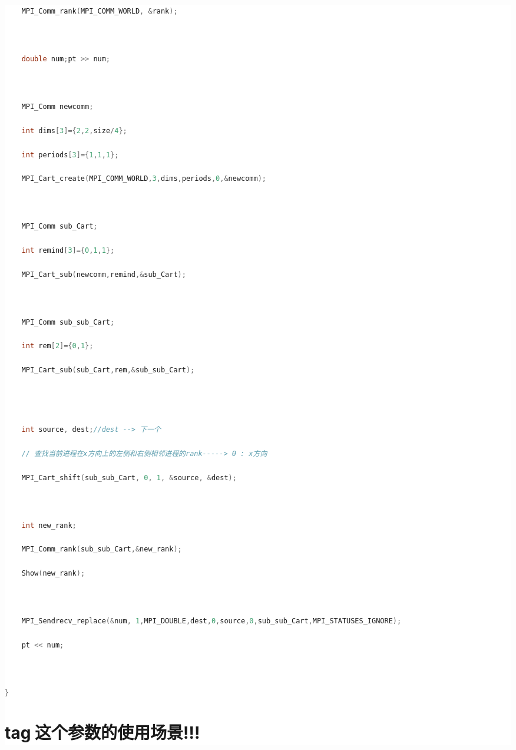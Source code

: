 ```C
    MPI_Comm_rank(MPI_COMM_WORLD, &rank);

  

    double num;pt >> num;

  

    MPI_Comm newcomm;

    int dims[3]={2,2,size/4};

    int periods[3]={1,1,1};

    MPI_Cart_create(MPI_COMM_WORLD,3,dims,periods,0,&newcomm);

  

    MPI_Comm sub_Cart;

    int remind[3]={0,1,1};

    MPI_Cart_sub(newcomm,remind,&sub_Cart);

  

    MPI_Comm sub_sub_Cart;

    int rem[2]={0,1};

    MPI_Cart_sub(sub_Cart,rem,&sub_sub_Cart);

  
  

    int source, dest;//dest --> 下一个

    // 查找当前进程在x方向上的左侧和右侧相邻进程的rank-----> 0 : x方向

    MPI_Cart_shift(sub_sub_Cart, 0, 1, &source, &dest);

  

    int new_rank;

    MPI_Comm_rank(sub_sub_Cart,&new_rank);

    Show(new_rank);

  

    MPI_Sendrecv_replace(&num, 1,MPI_DOUBLE,dest,0,source,0,sub_sub_Cart,MPI_STATUSES_IGNORE);

    pt << num;

  

}
```
# tag 这个参数的使用场景!!!
